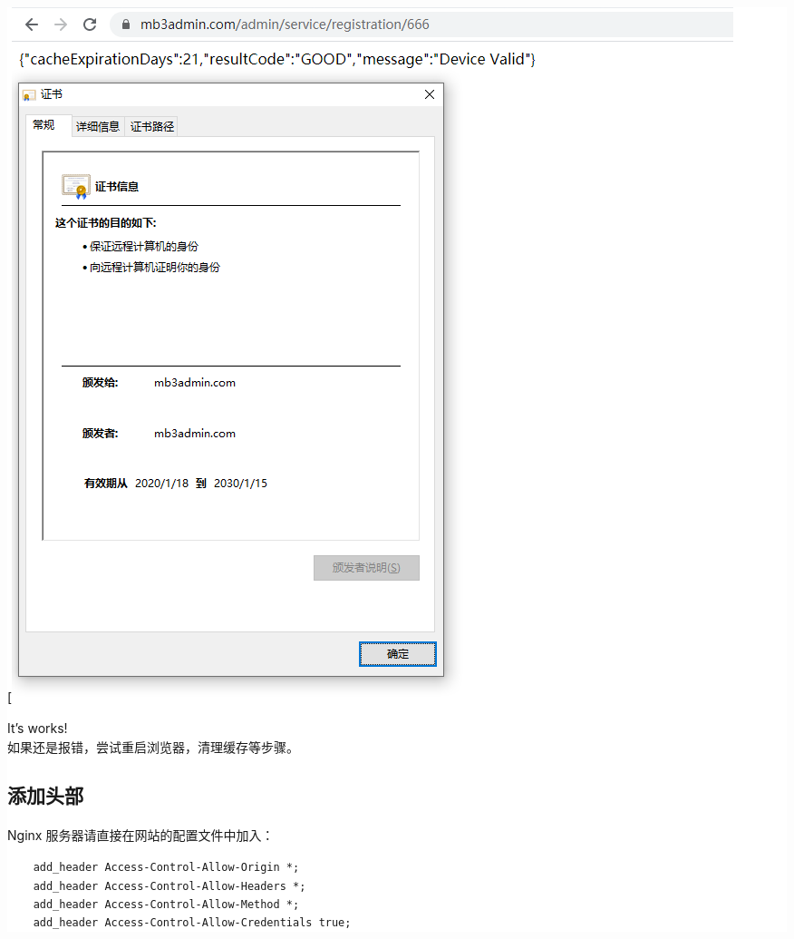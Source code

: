 \[![](/images/2022/08/65c1f87539790f22293984017d13403b.png)

It’s works!  
如果还是报错，尝试重启浏览器，清理缓存等步骤。

## 添加头部

Nginx 服务器请直接在网站的配置文件中加入：

```null
    add_header Access-Control-Allow-Origin *;
    add_header Access-Control-Allow-Headers *;
    add_header Access-Control-Allow-Method *;
    add_header Access-Control-Allow-Credentials true;
```

